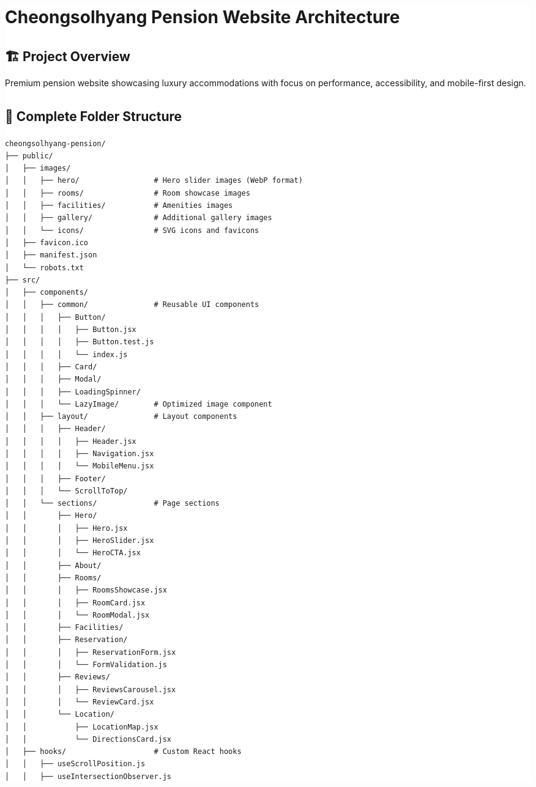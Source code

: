 # Cheongsolhyang Pension Website Architecture

## 🏗️ Project Overview
Premium pension website showcasing luxury accommodations with focus on performance, accessibility, and mobile-first design.

## 📁 Complete Folder Structure

```
cheongsolhyang-pension/
├── public/
│   ├── images/
│   │   ├── hero/                 # Hero slider images (WebP format)
│   │   ├── rooms/                # Room showcase images
│   │   ├── facilities/           # Amenities images
│   │   ├── gallery/              # Additional gallery images
│   │   └── icons/                # SVG icons and favicons
│   ├── favicon.ico
│   ├── manifest.json
│   └── robots.txt
├── src/
│   ├── components/
│   │   ├── common/               # Reusable UI components
│   │   │   ├── Button/
│   │   │   │   ├── Button.jsx
│   │   │   │   ├── Button.test.js
│   │   │   │   └── index.js
│   │   │   ├── Card/
│   │   │   ├── Modal/
│   │   │   ├── LoadingSpinner/
│   │   │   └── LazyImage/        # Optimized image component
│   │   ├── layout/               # Layout components
│   │   │   ├── Header/
│   │   │   │   ├── Header.jsx
│   │   │   │   ├── Navigation.jsx
│   │   │   │   └── MobileMenu.jsx
│   │   │   ├── Footer/
│   │   │   └── ScrollToTop/
│   │   └── sections/             # Page sections
│   │       ├── Hero/
│   │       │   ├── Hero.jsx
│   │       │   ├── HeroSlider.jsx
│   │       │   └── HeroCTA.jsx
│   │       ├── About/
│   │       ├── Rooms/
│   │       │   ├── RoomsShowcase.jsx
│   │       │   ├── RoomCard.jsx
│   │       │   └── RoomModal.jsx
│   │       ├── Facilities/
│   │       ├── Reservation/
│   │       │   ├── ReservationForm.jsx
│   │       │   └── FormValidation.js
│   │       ├── Reviews/
│   │       │   ├── ReviewsCarousel.jsx
│   │       │   └── ReviewCard.jsx
│   │       └── Location/
│   │           ├── LocationMap.jsx
│   │           └── DirectionsCard.jsx
│   ├── hooks/                    # Custom React hooks
│   │   ├── useScrollPosition.js
│   │   ├── useIntersectionObserver.js
```